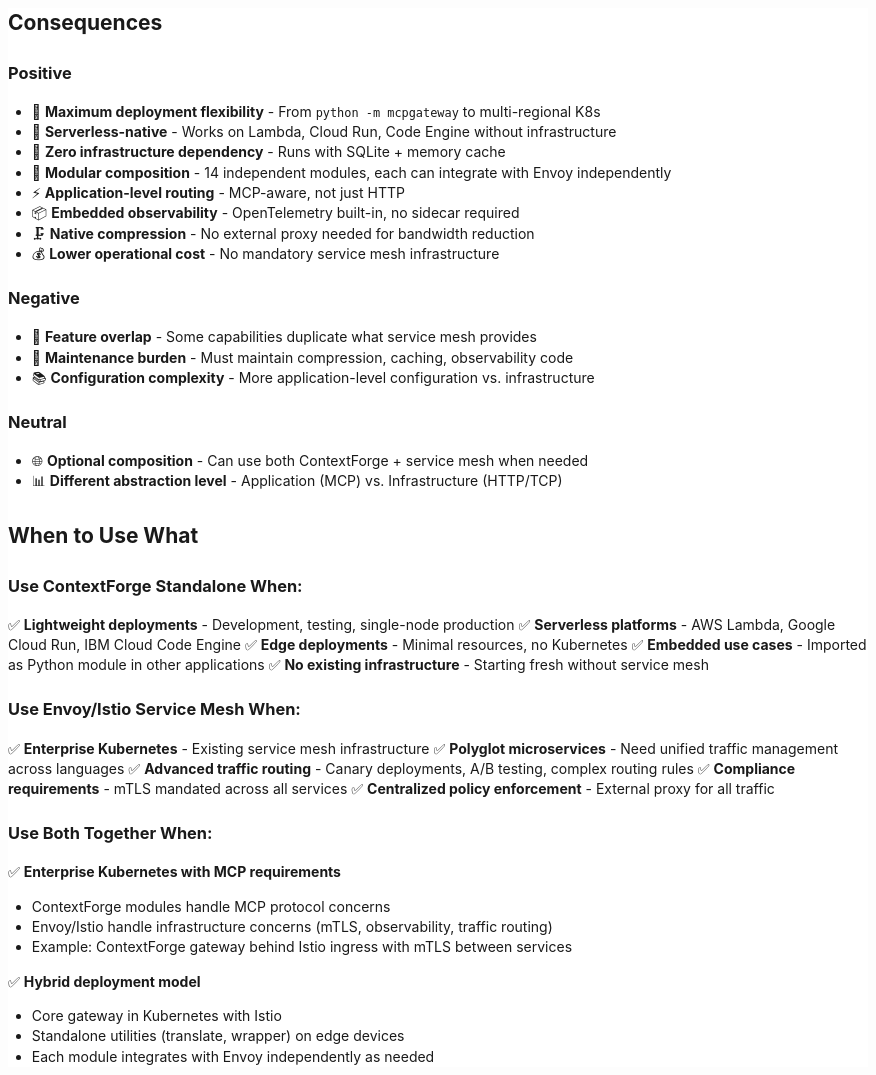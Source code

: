 ## Consequences

### Positive

- 🎯 **Maximum deployment flexibility** - From `python -m mcpgateway` to multi-regional K8s
- 🚀 **Serverless-native** - Works on Lambda, Cloud Run, Code Engine without infrastructure
- 🐍 **Zero infrastructure dependency** - Runs with SQLite + memory cache
- 🔌 **Modular composition** - 14 independent modules, each can integrate with Envoy independently
- ⚡ **Application-level routing** - MCP-aware, not just HTTP
- 📦 **Embedded observability** - OpenTelemetry built-in, no sidecar required
- 🗜️ **Native compression** - No external proxy needed for bandwidth reduction
- 💰 **Lower operational cost** - No mandatory service mesh infrastructure

### Negative

- 🔧 **Feature overlap** - Some capabilities duplicate what service mesh provides
- 🔄 **Maintenance burden** - Must maintain compression, caching, observability code
- 📚 **Configuration complexity** - More application-level configuration vs. infrastructure

### Neutral

- 🌐 **Optional composition** - Can use both ContextForge + service mesh when needed
- 📊 **Different abstraction level** - Application (MCP) vs. Infrastructure (HTTP/TCP)

## When to Use What

### Use ContextForge Standalone When:

✅ **Lightweight deployments** - Development, testing, single-node production
✅ **Serverless platforms** - AWS Lambda, Google Cloud Run, IBM Cloud Code Engine
✅ **Edge deployments** - Minimal resources, no Kubernetes
✅ **Embedded use cases** - Imported as Python module in other applications
✅ **No existing infrastructure** - Starting fresh without service mesh

### Use Envoy/Istio Service Mesh When:

✅ **Enterprise Kubernetes** - Existing service mesh infrastructure
✅ **Polyglot microservices** - Need unified traffic management across languages
✅ **Advanced traffic routing** - Canary deployments, A/B testing, complex routing rules
✅ **Compliance requirements** - mTLS mandated across all services
✅ **Centralized policy enforcement** - External proxy for all traffic

### Use Both Together When:

✅ **Enterprise Kubernetes with MCP requirements**
  - ContextForge modules handle MCP protocol concerns
  - Envoy/Istio handle infrastructure concerns (mTLS, observability, traffic routing)
  - Example: ContextForge gateway behind Istio ingress with mTLS between services

✅ **Hybrid deployment model**
  - Core gateway in Kubernetes with Istio
  - Standalone utilities (translate, wrapper) on edge devices
  - Each module integrates with Envoy independently as needed
